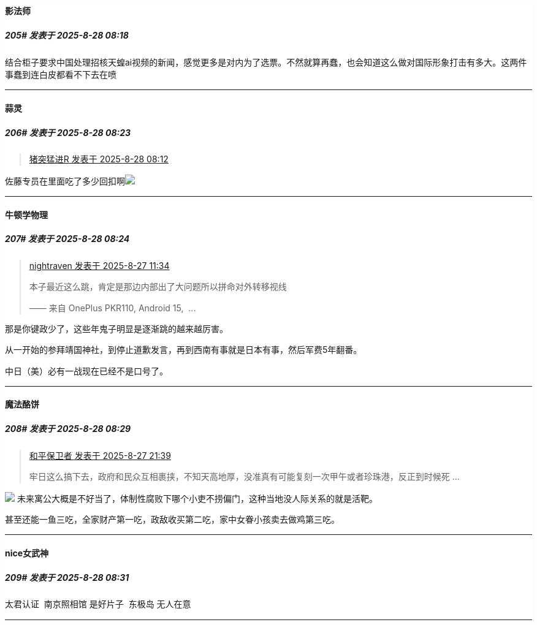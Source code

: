 ####  影法师  
##### 205#       发表于 2025-8-28 08:18

结合柜子要求中国处理招核天蝗ai视频的新闻，感觉更多是对内为了选票。不然就算再蠢，也会知道这么做对国际形象打击有多大。这两件事蠢到连白皮都看不下去在喷


*****

####  蒜灵  
##### 206#       发表于 2025-8-28 08:23

<blockquote><a href="httphttps://stage1st.com/2b/forum.php?mod=redirect&amp;goto=findpost&amp;pid=68331636&amp;ptid=2260204" target="_blank">猪突猛进R 发表于 2025-8-28 08:12</a>
</blockquote>
佐藤专员在里面吃了多少回扣啊<img src="https://static.stage1st.com/image/smiley/face2017/037.png" referrerpolicy="no-referrer">

*****

####  牛顿学物理  
##### 207#       发表于 2025-8-28 08:24

<blockquote><a href="httphttps://stage1st.com/2b/forum.php?mod=redirect&amp;goto=findpost&amp;pid=68328011&amp;ptid=2260204" target="_blank">nightraven 发表于 2025-8-27 11:34</a>

本子最近这么跳，肯定是那边内部出了大问题所以拼命对外转移视线

—— 来自 OnePlus PKR110, Android 15,  ...</blockquote>
那是你键政少了，这些年鬼子明显是逐渐跳的越来越厉害。

从一开始的参拜靖国神社，到停止道歉发言，再到西南有事就是日本有事，然后军费5年翻番。

中日（美）必有一战现在已经不是口号了。


*****

####  魔法酪饼  
##### 208#       发表于 2025-8-28 08:29

<blockquote><a href="httphttps://stage1st.com/2b/forum.php?mod=redirect&amp;goto=findpost&amp;pid=68330771&amp;ptid=2260204" target="_blank">和平保卫者 发表于 2025-8-27 21:39</a>

牢日这么搞下去，政府和民众互相裹挟，不知天高地厚，没准真有可能复刻一次甲午或者珍珠港，反正到时候死 ...</blockquote>
<img src="https://static.stage1st.com/image/smiley/face2017/017.png" referrerpolicy="no-referrer"> 未来寓公大概是不好当了，体制性腐败下哪个小吏不捞偏门，这种当地没人际关系的就是活靶。

甚至还能一鱼三吃，全家财产第一吃，政敌收买第二吃，家中女眷小孩卖去做鸡第三吃。

*****

####  nice女武神  
##### 209#       发表于 2025-8-28 08:31

太君认证  南京照相馆 是好片子  东极岛 无人在意


*****
